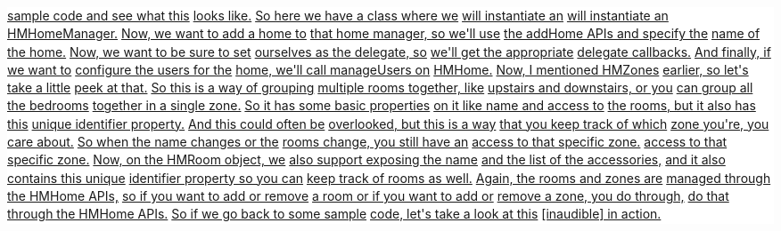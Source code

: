 [sample code and see what this](https://developer.apple.com/videos/wwdc2018/videos/play/wwdc2018/231/?time=1431) [looks like.](https://developer.apple.com/videos/wwdc2018/videos/play/wwdc2018/231/?time=1432) [So here we have a class where we](https://developer.apple.com/videos/wwdc2018/videos/play/wwdc2018/231/?time=1433) [will instantiate an](https://developer.apple.com/videos/wwdc2018/videos/play/wwdc2018/231/?time=1438) [will instantiate an](https://developer.apple.com/videos/wwdc2018/videos/play/wwdc2018/231/?time=1438) [HMHomeManager.](https://developer.apple.com/videos/wwdc2018/videos/play/wwdc2018/231/?time=1440) [Now, we want to add a home to](https://developer.apple.com/videos/wwdc2018/videos/play/wwdc2018/231/?time=1441) [that home manager, so we'll use](https://developer.apple.com/videos/wwdc2018/videos/play/wwdc2018/231/?time=1444) [the addHome APIs and specify the](https://developer.apple.com/videos/wwdc2018/videos/play/wwdc2018/231/?time=1446) [name of the home.](https://developer.apple.com/videos/wwdc2018/videos/play/wwdc2018/231/?time=1448) [Now, we want to be sure to set](https://developer.apple.com/videos/wwdc2018/videos/play/wwdc2018/231/?time=1450) [ourselves as the delegate, so](https://developer.apple.com/videos/wwdc2018/videos/play/wwdc2018/231/?time=1452) [we'll get the appropriate](https://developer.apple.com/videos/wwdc2018/videos/play/wwdc2018/231/?time=1453) [delegate callbacks.](https://developer.apple.com/videos/wwdc2018/videos/play/wwdc2018/231/?time=1454) [And finally, if we want to](https://developer.apple.com/videos/wwdc2018/videos/play/wwdc2018/231/?time=1456) [configure the users for the](https://developer.apple.com/videos/wwdc2018/videos/play/wwdc2018/231/?time=1458) [home, we'll call manageUsers on](https://developer.apple.com/videos/wwdc2018/videos/play/wwdc2018/231/?time=1459) [HMHome.](https://developer.apple.com/videos/wwdc2018/videos/play/wwdc2018/231/?time=1462) [Now, I mentioned HMZones](https://developer.apple.com/videos/wwdc2018/videos/play/wwdc2018/231/?time=1467) [earlier, so let's take a little](https://developer.apple.com/videos/wwdc2018/videos/play/wwdc2018/231/?time=1469) [peek at that.](https://developer.apple.com/videos/wwdc2018/videos/play/wwdc2018/231/?time=1470) [So this is a way of grouping](https://developer.apple.com/videos/wwdc2018/videos/play/wwdc2018/231/?time=1471) [multiple rooms together, like](https://developer.apple.com/videos/wwdc2018/videos/play/wwdc2018/231/?time=1472) [upstairs and downstairs, or you](https://developer.apple.com/videos/wwdc2018/videos/play/wwdc2018/231/?time=1475) [can group all the bedrooms](https://developer.apple.com/videos/wwdc2018/videos/play/wwdc2018/231/?time=1479) [together in a single zone.](https://developer.apple.com/videos/wwdc2018/videos/play/wwdc2018/231/?time=1480) [So it has some basic properties](https://developer.apple.com/videos/wwdc2018/videos/play/wwdc2018/231/?time=1482) [on it like name and access to](https://developer.apple.com/videos/wwdc2018/videos/play/wwdc2018/231/?time=1484) [the rooms, but it also has this](https://developer.apple.com/videos/wwdc2018/videos/play/wwdc2018/231/?time=1487) [unique identifier property.](https://developer.apple.com/videos/wwdc2018/videos/play/wwdc2018/231/?time=1488) [And this could often be](https://developer.apple.com/videos/wwdc2018/videos/play/wwdc2018/231/?time=1490) [overlooked, but this is a way](https://developer.apple.com/videos/wwdc2018/videos/play/wwdc2018/231/?time=1492) [that you keep track of which](https://developer.apple.com/videos/wwdc2018/videos/play/wwdc2018/231/?time=1493) [zone you're, you care about.](https://developer.apple.com/videos/wwdc2018/videos/play/wwdc2018/231/?time=1494) [So when the name changes or the](https://developer.apple.com/videos/wwdc2018/videos/play/wwdc2018/231/?time=1496) [rooms change, you still have an](https://developer.apple.com/videos/wwdc2018/videos/play/wwdc2018/231/?time=1498) [access to that specific zone.](https://developer.apple.com/videos/wwdc2018/videos/play/wwdc2018/231/?time=1499) [access to that specific zone.](https://developer.apple.com/videos/wwdc2018/videos/play/wwdc2018/231/?time=1499) [Now, on the HMRoom object, we](https://developer.apple.com/videos/wwdc2018/videos/play/wwdc2018/231/?time=1504) [also support exposing the name](https://developer.apple.com/videos/wwdc2018/videos/play/wwdc2018/231/?time=1506) [and the list of the accessories,](https://developer.apple.com/videos/wwdc2018/videos/play/wwdc2018/231/?time=1508) [and it also contains this unique](https://developer.apple.com/videos/wwdc2018/videos/play/wwdc2018/231/?time=1510) [identifier property so you can](https://developer.apple.com/videos/wwdc2018/videos/play/wwdc2018/231/?time=1512) [keep track of rooms as well.](https://developer.apple.com/videos/wwdc2018/videos/play/wwdc2018/231/?time=1513) [Again, the rooms and zones are](https://developer.apple.com/videos/wwdc2018/videos/play/wwdc2018/231/?time=1517) [managed through the HMHome APIs,](https://developer.apple.com/videos/wwdc2018/videos/play/wwdc2018/231/?time=1519) [so if you want to add or remove](https://developer.apple.com/videos/wwdc2018/videos/play/wwdc2018/231/?time=1522) [a room or if you want to add or](https://developer.apple.com/videos/wwdc2018/videos/play/wwdc2018/231/?time=1524) [remove a zone, you do through,](https://developer.apple.com/videos/wwdc2018/videos/play/wwdc2018/231/?time=1526) [do that through the HMHome APIs.](https://developer.apple.com/videos/wwdc2018/videos/play/wwdc2018/231/?time=1528) [So if we go back to some sample](https://developer.apple.com/videos/wwdc2018/videos/play/wwdc2018/231/?time=1531) [code, let's take a look at this](https://developer.apple.com/videos/wwdc2018/videos/play/wwdc2018/231/?time=1534) [[inaudible] in action.](https://developer.apple.com/videos/wwdc2018/videos/play/wwdc2018/231/?time=1537)